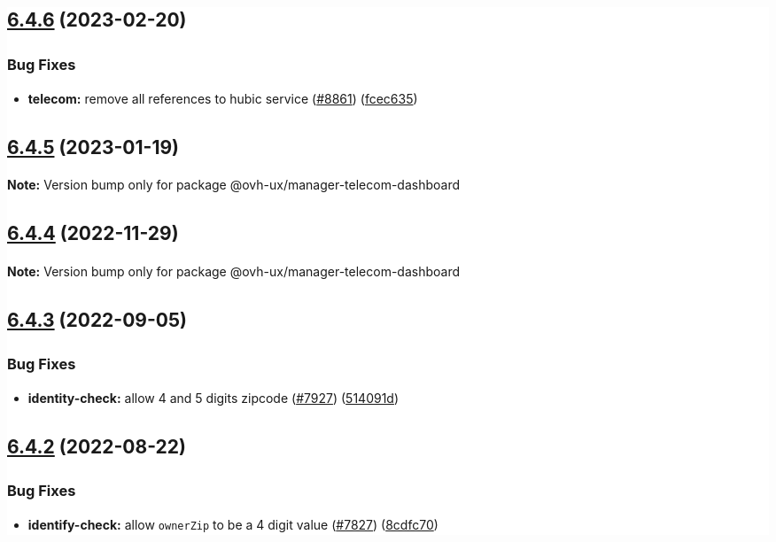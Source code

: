 



## [6.4.6](https://github.com/ovh/manager/compare/@ovh-ux/manager-telecom-dashboard@6.4.5...@ovh-ux/manager-telecom-dashboard@6.4.6) (2023-02-20)


### Bug Fixes

* **telecom:** remove all references to hubic service ([#8861](https://github.com/ovh/manager/issues/8861)) ([fcec635](https://github.com/ovh/manager/commit/fcec6359225c02619fb2a1f149cb7d8f0593e528))





## [6.4.5](https://github.com/ovh/manager/compare/@ovh-ux/manager-telecom-dashboard@6.4.4...@ovh-ux/manager-telecom-dashboard@6.4.5) (2023-01-19)

**Note:** Version bump only for package @ovh-ux/manager-telecom-dashboard





## [6.4.4](https://github.com/ovh/manager/compare/@ovh-ux/manager-telecom-dashboard@6.4.3...@ovh-ux/manager-telecom-dashboard@6.4.4) (2022-11-29)

**Note:** Version bump only for package @ovh-ux/manager-telecom-dashboard





## [6.4.3](https://github.com/ovh/manager/compare/@ovh-ux/manager-telecom-dashboard@6.4.2...@ovh-ux/manager-telecom-dashboard@6.4.3) (2022-09-05)


### Bug Fixes

* **identity-check:** allow 4 and 5 digits zipcode ([#7927](https://github.com/ovh/manager/issues/7927)) ([514091d](https://github.com/ovh/manager/commit/514091d2d73d896d951c5acab913912f2d47d899))



## [6.4.2](https://github.com/ovh/manager/compare/@ovh-ux/manager-telecom-dashboard@6.4.1...@ovh-ux/manager-telecom-dashboard@6.4.2) (2022-08-22)


### Bug Fixes

* **identify-check:** allow `ownerZip` to be a 4 digit value ([#7827](https://github.com/ovh/manager/issues/7827)) ([8cdfc70](https://github.com/ovh/manager/commit/8cdfc70a92666e50d00c55dde92b07ee2ccd1a11))
